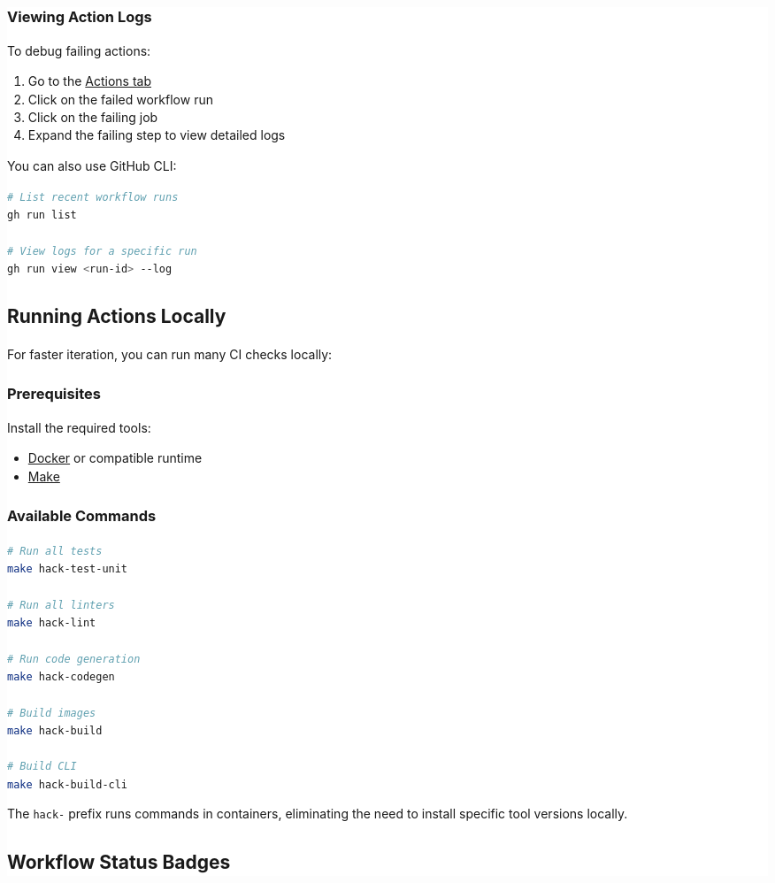### Viewing Action Logs

To debug failing actions:

1. Go to the [Actions tab](https://github.com/omerzifman/kargo/actions)
2. Click on the failed workflow run
3. Click on the failing job
4. Expand the failing step to view detailed logs

You can also use GitHub CLI:

```bash
# List recent workflow runs
gh run list

# View logs for a specific run
gh run view <run-id> --log
```

## Running Actions Locally

For faster iteration, you can run many CI checks locally:

### Prerequisites

Install the required tools:

- [Docker](https://docs.docker.com/engine/install/) or compatible runtime
- [Make](https://www.gnu.org/software/make/)

### Available Commands

```bash
# Run all tests
make hack-test-unit

# Run all linters
make hack-lint

# Run code generation
make hack-codegen

# Build images
make hack-build

# Build CLI
make hack-build-cli
```

The `hack-` prefix runs commands in containers, eliminating the need to install specific tool versions locally.

## Workflow Status Badges
